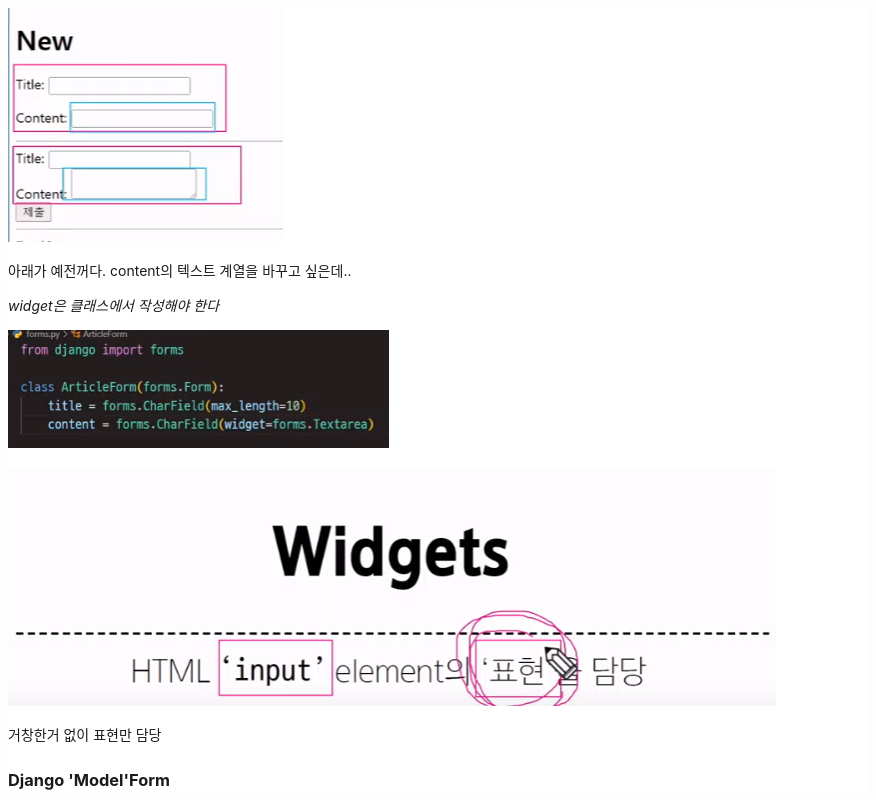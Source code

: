 ![Alt text](image-141.png)

아래가 예전꺼다. content의 텍스트 계열을 바꾸고 싶은데..

*widget은 클래스에서 작성해야 한다*

![Alt text](image-142.png)

![Alt text](image-143.png)

거창한거 없이 표현만 담당

### Django 'Model'Form
